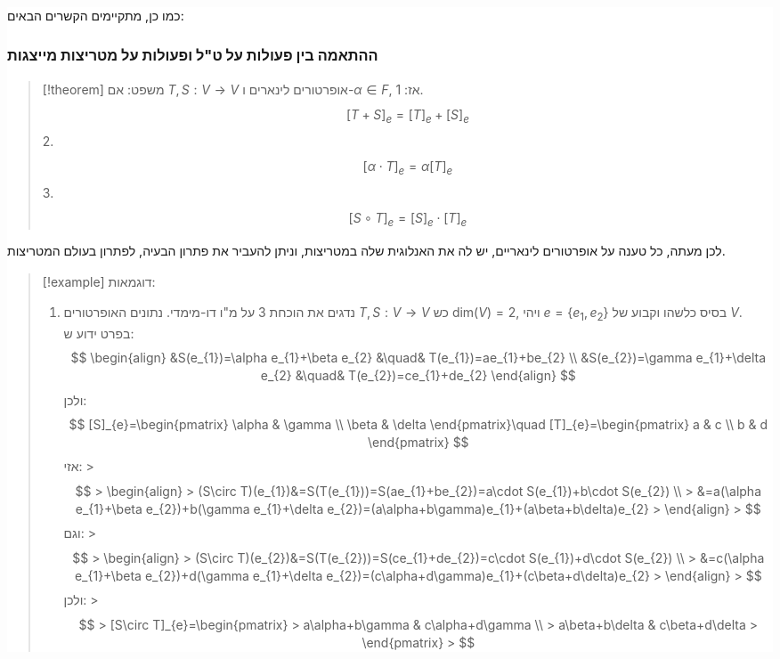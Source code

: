 כמו כן, מתקיימים הקשרים הבאים:
### ההתאמה בין פעולות על ט"ל ופעולות על מטריצות מייצגות
>[!theorem] משפט:
> אם $T,S:V\to V$ אופרטורים לינארים ו-$\alpha\in F$, אז:
>1.
>	$$
>	[T+S]_{e}=[T]_{e}+[S]_{e}
>	$$
>2.
>	$$
>	[\alpha \cdot T]_{e}=\alpha [T]_{e}
>	$$
>3.
>	$$
>	[S\circ T]_{e}=[S]_{e}\cdot[T]_{e}
>	$$

לכן מעתה, כל טענה על אופרטורים לינאריים, יש לה את האנלוגית שלה במטריצות, וניתן להעביר את פתרון הבעיה, לפתרון בעולם המטריצות.

>[!example] דוגמאות:
>1. נדגים את הוכחת 3 על מ"ו דו-מימדי.
>	נתונים האופרטורים $T,S:V\to V$ כש $\mathrm{dim}(V)=2$, ויהי $e=\{ e_{1},e_{2} \}$ בסיס כלשהו וקבוע של $V$.
>	בפרט ידוע ש:
>	$$
>	\begin{align}
>	&S(e_{1})=\alpha e_{1}+\beta e_{2} &\quad& T(e_{1})=ae_{1}+be_{2} \\
>	&S(e_{2})=\gamma e_{1}+\delta e_{2} &\quad& T(e_{2})=ce_{1}+de_{2}
>	\end{align}
>	$$
>	ולכן:
>	$$
>	[S]_{e}=\begin{pmatrix}
>	\alpha & \gamma \\
>	\beta & \delta
>	\end{pmatrix}\quad [T]_{e}=\begin{pmatrix}
>	a & c \\
>	b & d
>	\end{pmatrix}
>	$$
>	אזי:
	>	$$
	>	\begin{align}
	>	(S\circ T)(e_{1})&=S(T(e_{1}))=S(ae_{1}+be_{2})=a\cdot S(e_{1})+b\cdot S(e_{2}) \\
	>	&=a(\alpha e_{1}+\beta e_{2})+b(\gamma e_{1}+\delta e_{2})=(a\alpha+b\gamma)e_{1}+(a\beta+b\delta)e_{2}
	>	\end{align}
	>	$$
>	 וגם:
	>	 $$
	>	\begin{align}
	>	(S\circ T)(e_{2})&=S(T(e_{2}))=S(ce_{1}+de_{2})=c\cdot S(e_{1})+d\cdot S(e_{2}) \\
	>	&=c(\alpha e_{1}+\beta e_{2})+d(\gamma e_{1}+\delta e_{2})=(c\alpha+d\gamma)e_{1}+(c\beta+d\delta)e_{2}
	>	\end{align}
	>	$$
>	ולכן:
	>	$$
	>	[S\circ T]_{e}=\begin{pmatrix}
	>	a\alpha+b\gamma  & c\alpha+d\gamma \\
	>	a\beta+b\delta & c\beta+d\delta
	>	\end{pmatrix}
	>	$$